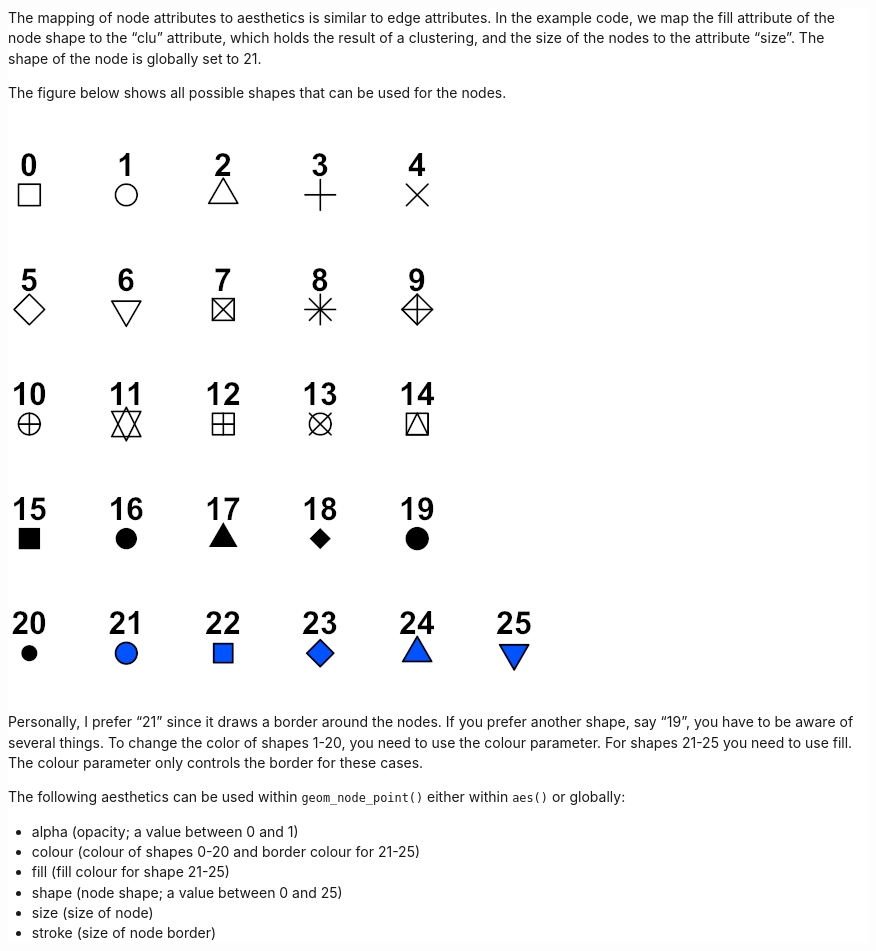 The mapping of node attributes to aesthetics is similar to edge
attributes. In the example code, we map the fill attribute of the node
shape to the “clu” attribute, which holds the result of a clustering,
and the size of the nodes to the attribute “size”. The shape of the node
is globally set to 21.

The figure below shows all possible shapes that can be used for the
nodes.

![](points-symbols.png)

Personally, I prefer “21” since it draws a border around the nodes. If
you prefer another shape, say “19”, you have to be aware of several
things. To change the color of shapes 1-20, you need to use the colour
parameter. For shapes 21-25 you need to use fill. The colour parameter
only controls the border for these cases.

The following aesthetics can be used within `geom_node_point()` either
within `aes()` or globally:

-   alpha (opacity; a value between 0 and 1)
-   colour (colour of shapes 0-20 and border colour for 21-25)
-   fill (fill colour for shape 21-25)
-   shape (node shape; a value between 0 and 25)
-   size (size of node)
-   stroke (size of node border)
